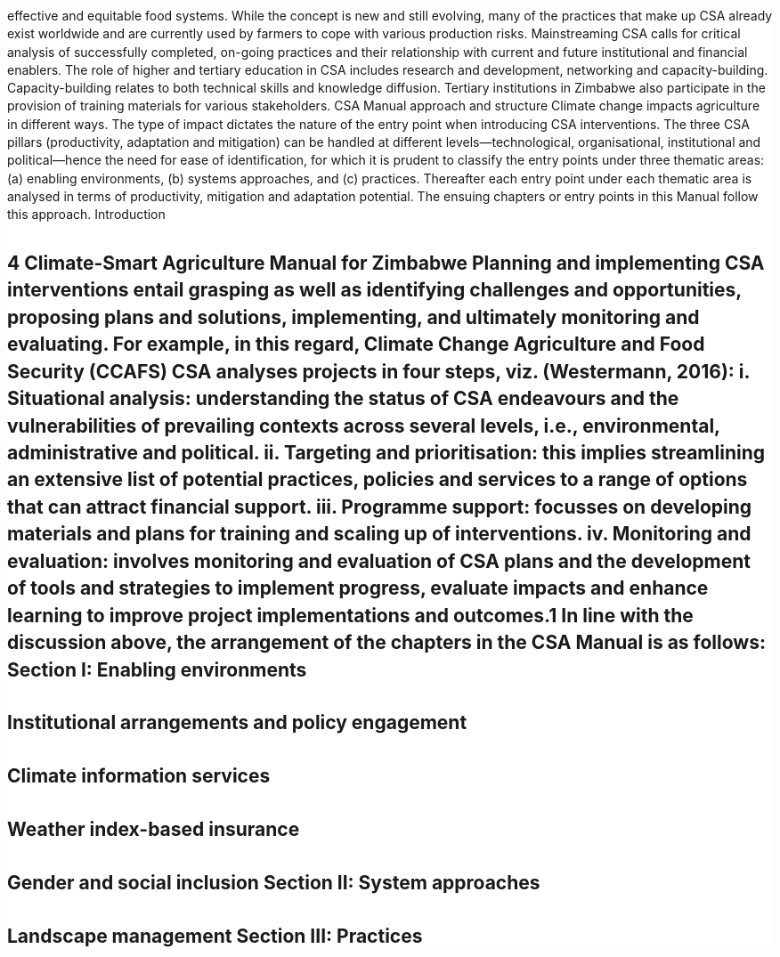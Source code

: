 effective and equitable food systems. While the concept is new and still evolving, many of the practices that
make up CSA already exist worldwide and are currently used by farmers to cope with various production
risks. Mainstreaming CSA calls for critical analysis of successfully completed, on-going practices and their
relationship with current and future institutional and financial enablers.
The role of higher and tertiary education in CSA includes research and development, networking and
capacity-building. Capacity-building relates to both technical skills and knowledge diffusion. Tertiary
institutions in Zimbabwe also participate in the provision of training materials for various stakeholders.
CSA Manual approach and structure
Climate change impacts agriculture in different ways. The type of impact dictates the nature of the entry
point when introducing CSA interventions. The three CSA pillars (productivity, adaptation and mitigation)
can be handled at different levels—technological, organisational, institutional and political—hence the
need for ease of identification, for which it is prudent to classify the entry points under three thematic areas:
(a) enabling environments, (b) systems approaches, and (c) practices. Thereafter each entry point under
each thematic area is analysed in terms of productivity, mitigation and adaptation potential. The ensuing
chapters or entry points in this Manual follow this approach.
Introduction

4
Climate-Smart Agriculture Manual for Zimbabwe
Planning and implementing CSA interventions entail grasping as well as identifying challenges and
opportunities, proposing plans and solutions, implementing, and ultimately monitoring and evaluating. For
example, in this regard, Climate Change Agriculture and Food Security (CCAFS) CSA analyses projects in
four steps, viz. (Westermann, 2016):
i.
Situational analysis: understanding the status of CSA endeavours and the vulnerabilities of prevailing
contexts across several levels, i.e., environmental, administrative and political.
ii.
Targeting and prioritisation: this implies streamlining an extensive list of potential practices, policies
and services to a range of options that can attract financial support.
iii.	 Programme support: focusses on developing materials and plans for training and scaling up of
interventions.
iv.	 Monitoring and evaluation: involves monitoring and evaluation of CSA plans and the development
of tools and strategies to implement progress, evaluate impacts and enhance learning to improve
project implementations and outcomes.1
In line with the discussion above, the arrangement of the chapters in the CSA Manual is as follows:
Section I: Enabling environments
--
Institutional  arrangements and policy engagement
--
Climate information services
--
Weather index-based insurance
--
Gender and social inclusion
Section II: System approaches
--
Landscape management
Section III: Practices
--